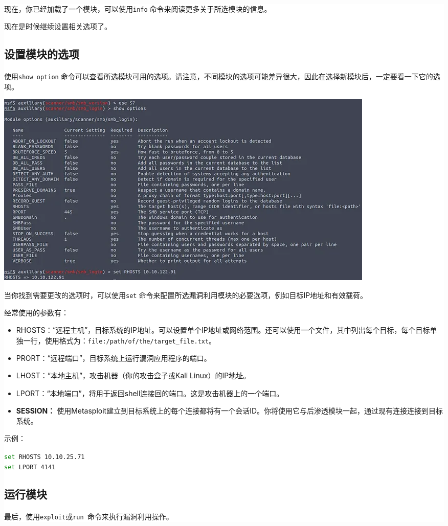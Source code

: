 现在，你已经加载了一个模块，可以使用`info` 命令来阅读更多关于所选模块的信息。

现在是时候继续设置相关选项了。

## 设置模块的选项

使用`show option` 命令可以查看所选模块可用的选项。请注意，不同模块的选项可能差异很大，因此在选择新模块后，一定要看一下它的选项。

![](../img/0_3IKIkk02Za5OO1v4.webp)

当你找到需要更改的选项时，可以使用`set` 命令来配置所选漏洞利用模块的必要选项，例如目标IP地址和有效载荷。

经常使用的参数有：

- RHOSTS：“远程主机”，目标系统的IP地址。可以设置单个IP地址或网络范围。还可以使用一个文件，其中列出每个目标，每个目标单独一行，使用格式为：`file:/path/of/the/target_file.txt`。

- PRORT：“远程端口”，目标系统上运行漏洞应用程序的端口。

- LHOST：“本地主机”，攻击机器（你的攻击盒子或Kali Linux）的IP地址。

- LPORT：“本地端口”，将用于返回shell连接回的端口。这是攻击机器上的一个端口。

- **SESSION：** 使用Metasploit建立到目标系统上的每个连接都将有一个会话ID。你将使用它与后渗透模块一起，通过现有连接连接到目标系统。

示例：

```bash
set RHOSTS 10.10.25.71
set LPORT 4141
```

## 运行模块

最后，使用`exploit`或`run `命令来执行漏洞利用操作。

